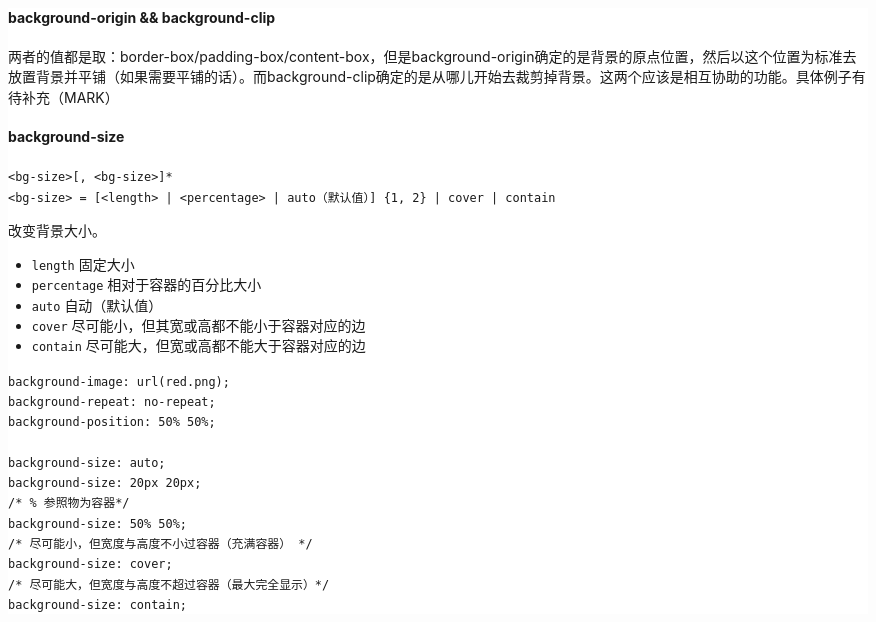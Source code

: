 #### background-origin && background-clip

两者的值都是取：border-box/padding-box/content-box，但是background-origin确定的是背景的原点位置，然后以这个位置为标准去放置背景并平铺（如果需要平铺的话）。而background-clip确定的是从哪儿开始去裁剪掉背景。这两个应该是相互协助的功能。具体例子有待补充（MARK）

#### background-size

`<bg-size>[, <bg-size>]*`   
`<bg-size> = [<length> | <percentage> | auto（默认值）] {1, 2} | cover | contain`   

改变背景大小。

- `length` 固定大小
- `percentage` 相对于容器的百分比大小
- `auto` 自动（默认值）
- `cover` 尽可能小，但其宽或高都不能小于容器对应的边
- `contain`  尽可能大，但宽或高都不能大于容器对应的边

```
background-image: url(red.png);
background-repeat: no-repeat;
background-position: 50% 50%;

background-size: auto;
background-size: 20px 20px;
/* % 参照物为容器*/
background-size: 50% 50%;
/* 尽可能小，但宽度与高度不小过容器（充满容器） */
background-size: cover;
/* 尽可能大，但宽度与高度不超过容器（最大完全显示）*/
background-size: contain;
```
